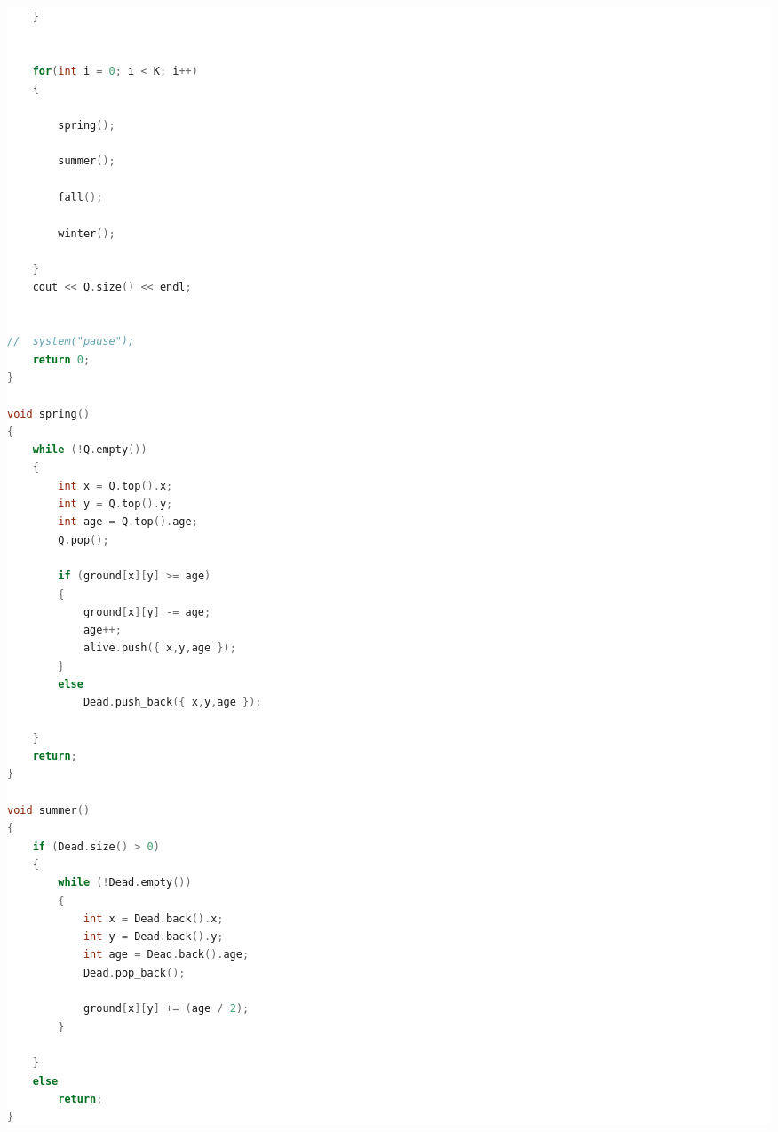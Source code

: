 ```c
	}
	
	
	for(int i = 0; i < K; i++)
	{
		
		spring();
		
		summer();
		
		fall();
		
		winter();
		
	}
	cout << Q.size() << endl;
	

//	system("pause");
	return 0;
}

void spring()
{
	while (!Q.empty())
	{
		int x = Q.top().x;
		int y = Q.top().y;
		int age = Q.top().age;
		Q.pop();

		if (ground[x][y] >= age)
		{
			ground[x][y] -= age;
			age++;
			alive.push({ x,y,age });
		}
		else
			Dead.push_back({ x,y,age });

	}
	return;
}

void summer()
{
	if (Dead.size() > 0)
	{
		while (!Dead.empty())
		{
			int x = Dead.back().x;
			int y = Dead.back().y;
			int age = Dead.back().age;
			Dead.pop_back();

			ground[x][y] += (age / 2);
		}

	}
	else
		return;
}

```